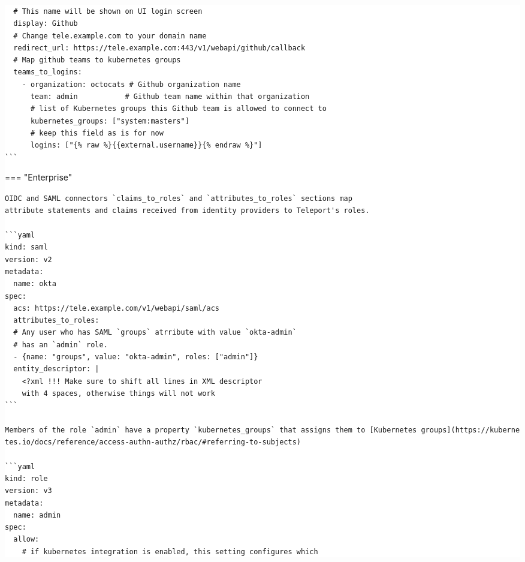       # This name will be shown on UI login screen
      display: Github
      # Change tele.example.com to your domain name
      redirect_url: https://tele.example.com:443/v1/webapi/github/callback
      # Map github teams to kubernetes groups
      teams_to_logins:
        - organization: octocats # Github organization name
          team: admin           # Github team name within that organization
          # list of Kubernetes groups this Github team is allowed to connect to
          kubernetes_groups: ["system:masters"]
          # keep this field as is for now
          logins: ["{% raw %}{{external.username}}{% endraw %}"]
    ```



=== "Enterprise"

    OIDC and SAML connectors `claims_to_roles` and `attributes_to_roles` sections map
    attribute statements and claims received from identity providers to Teleport's roles.

    ```yaml
    kind: saml
    version: v2
    metadata:
      name: okta
    spec:
      acs: https://tele.example.com/v1/webapi/saml/acs
      attributes_to_roles:
      # Any user who has SAML `groups` atrribute with value `okta-admin`
      # has an `admin` role.
      - {name: "groups", value: "okta-admin", roles: ["admin"]}
      entity_descriptor: |
        <?xml !!! Make sure to shift all lines in XML descriptor 
        with 4 spaces, otherwise things will not work
    ```
        
    Members of the role `admin` have a property `kubernetes_groups` that assigns them to [Kubernetes groups](https://kubernetes.io/docs/reference/access-authn-authz/rbac/#referring-to-subjects)

    ```yaml
    kind: role
    version: v3
    metadata:
      name: admin
    spec:
      allow:
        # if kubernetes integration is enabled, this setting configures which